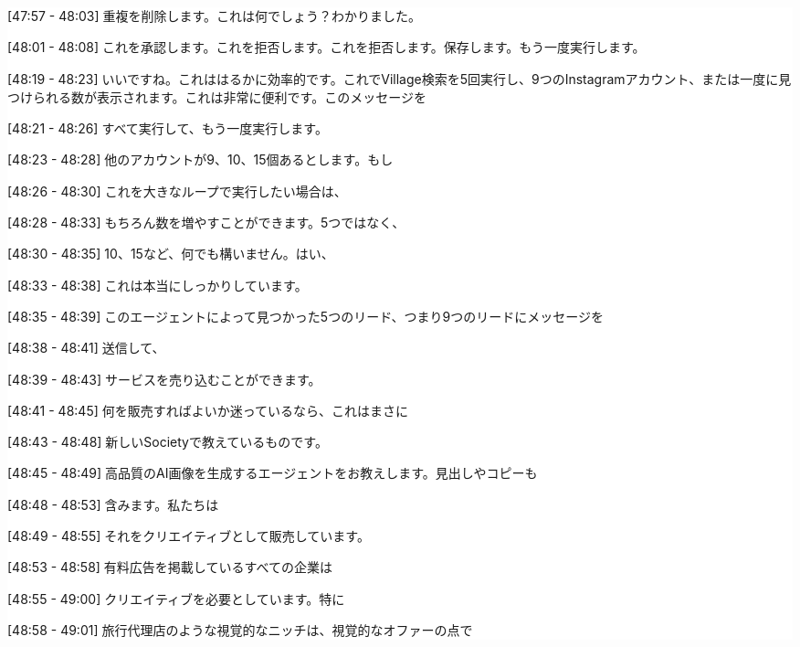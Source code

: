 [47:57 - 48:03]
重複を削除します。これは何でしょう？わかりました。

[48:01 - 48:08]
これを承認します。これを拒否します。これを拒否します。保存します。もう一度実行します。

[48:19 - 48:23]
いいですね。これははるかに効率的です。これでVillage検索を5回実行し、9つのInstagramアカウント、または一度に見つけられる数が表示されます。これは非常に便利です。このメッセージを

[48:21 - 48:26]
すべて実行して、もう一度実行します。

[48:23 - 48:28]
他のアカウントが9、10、15個あるとします。もし

[48:26 - 48:30]
これを大きなループで実行したい場合は、

[48:28 - 48:33]
もちろん数を増やすことができます。5つではなく、

[48:30 - 48:35]
10、15など、何でも構いません。はい、

[48:33 - 48:38]
これは本当にしっかりしています。

[48:35 - 48:39]
このエージェントによって見つかった5つのリード、つまり9つのリードにメッセージを

[48:38 - 48:41]
送信して、

[48:39 - 48:43]
サービスを売り込むことができます。

[48:41 - 48:45]
何を販売すればよいか迷っているなら、これはまさに

[48:43 - 48:48]
新しいSocietyで教えているものです。

[48:45 - 48:49]
高品質のAI画像を生成するエージェントをお教えします。見出しやコピーも

[48:48 - 48:53]
含みます。私たちは

[48:49 - 48:55]
それをクリエイティブとして販売しています。

[48:53 - 48:58]
有料広告を掲載しているすべての企業は

[48:55 - 49:00]
クリエイティブを必要としています。特に

[48:58 - 49:01]
旅行代理店のような視覚的なニッチは、視覚的なオファーの点で

